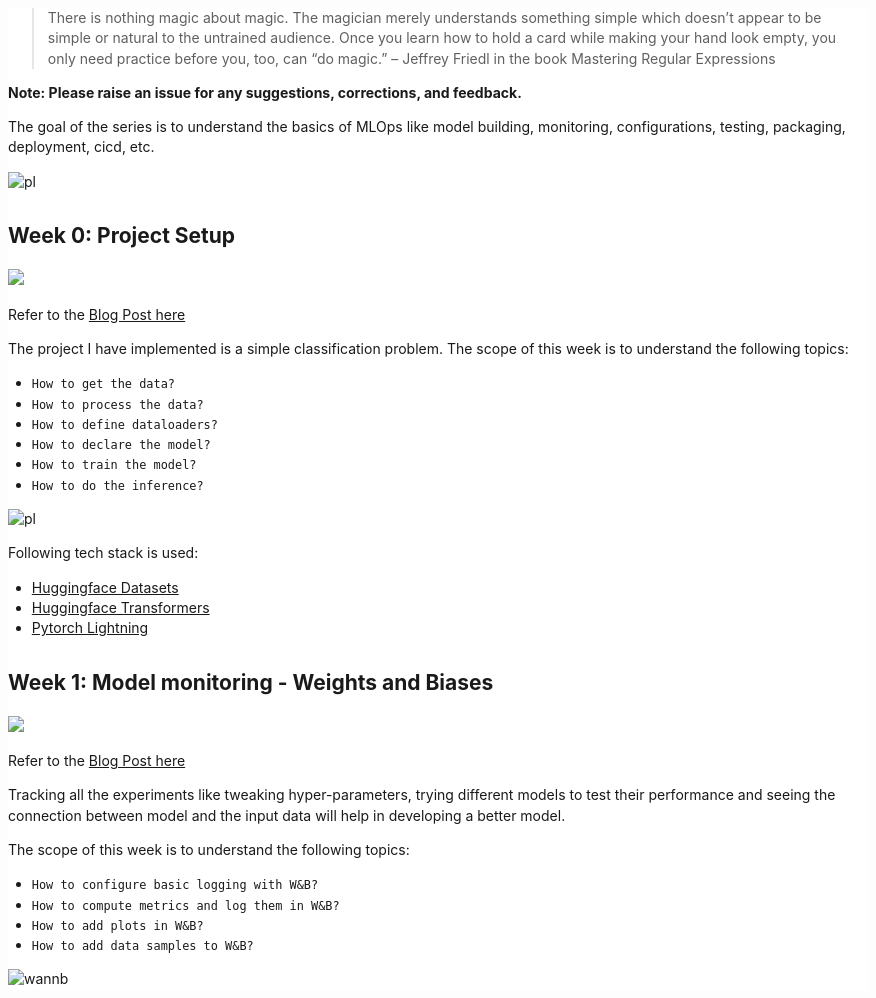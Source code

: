  > There is nothing magic about magic. The magician merely understands something simple which doesn’t appear to be simple or natural to the untrained audience. Once you learn how to hold a card while making your hand look empty, you only need practice before you, too, can “do magic.” – Jeffrey Friedl in the book Mastering Regular Expressions

**Note: Please raise an issue for any suggestions, corrections, and feedback.**

The goal of the series is to understand the basics of MLOps like model building, monitoring, configurations, testing, packaging, deployment, cicd, etc.

![pl](images/summary.png)

## Week 0: Project Setup

<img src="https://img.shields.io/static/v1.svg?style=for-the-badge&label=difficulty&message=easy&color=green"/>

Refer to the [Blog Post here](https://deep-learning-blogs.vercel.app/blog/mlops-project-setup-part1)

The project I have implemented is a simple classification problem. The scope of this week is to understand the following topics:

- `How to get the data?`
- `How to process the data?`
- `How to define dataloaders?`
- `How to declare the model?`
- `How to train the model?`
- `How to do the inference?`

![pl](images/pl.jpeg)

Following tech stack is used:

- [Huggingface Datasets](https://github.com/huggingface/datasets)
- [Huggingface Transformers](https://github.com/huggingface/transformers)
- [Pytorch Lightning](https://pytorch-lightning.readthedocs.io/)

## Week 1: Model monitoring - Weights and Biases

<img src="https://img.shields.io/static/v1.svg?style=for-the-badge&label=difficulty&message=easy&color=green"/>

Refer to the [Blog Post here](https://deep-learning-blogs.vercel.app/blog/mlops-wandb-integration)

Tracking all the experiments like tweaking hyper-parameters, trying different models to test their performance and seeing the connection between model and the input data will help in developing a better model.

The scope of this week is to understand the following topics:

- `How to configure basic logging with W&B?`
- `How to compute metrics and log them in W&B?`
- `How to add plots in W&B?`
- `How to add data samples to W&B?`

![wannb](images/wandb.png)
